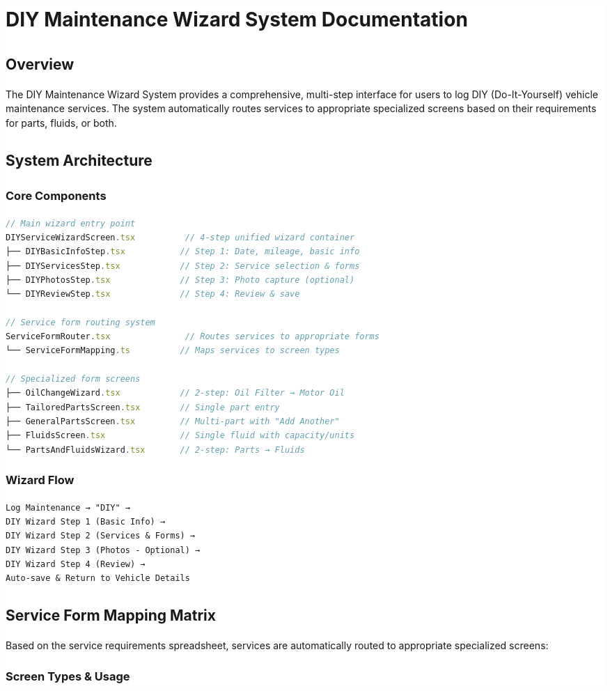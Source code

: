 # DIY Maintenance Wizard System Documentation

## Overview

The DIY Maintenance Wizard System provides a comprehensive, multi-step interface for users to log DIY (Do-It-Yourself) vehicle maintenance services. The system automatically routes services to appropriate specialized screens based on their requirements for parts, fluids, or both.

## System Architecture

### Core Components

```typescript
// Main wizard entry point
DIYServiceWizardScreen.tsx          // 4-step unified wizard container
├── DIYBasicInfoStep.tsx           // Step 1: Date, mileage, basic info
├── DIYServicesStep.tsx            // Step 2: Service selection & forms
├── DIYPhotosStep.tsx              // Step 3: Photo capture (optional)
└── DIYReviewStep.tsx              // Step 4: Review & save

// Service form routing system
ServiceFormRouter.tsx               // Routes services to appropriate forms
└── ServiceFormMapping.ts          // Maps services to screen types

// Specialized form screens
├── OilChangeWizard.tsx            // 2-step: Oil Filter → Motor Oil
├── TailoredPartsScreen.tsx        // Single part entry
├── GeneralPartsScreen.tsx         // Multi-part with "Add Another"
├── FluidsScreen.tsx               // Single fluid with capacity/units
└── PartsAndFluidsWizard.tsx       // 2-step: Parts → Fluids
```

### Wizard Flow

```
Log Maintenance → "DIY" →
DIY Wizard Step 1 (Basic Info) →
DIY Wizard Step 2 (Services & Forms) →
DIY Wizard Step 3 (Photos - Optional) →
DIY Wizard Step 4 (Review) →
Auto-save & Return to Vehicle Details
```

## Service Form Mapping Matrix

Based on the service requirements spreadsheet, services are automatically routed to appropriate specialized screens:

### Screen Types & Usage
